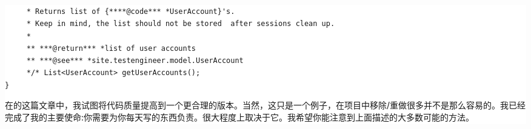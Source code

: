 ```
     * Returns list of {****@code*** *UserAccount}'s.
     * Keep in mind, the list should not be stored  after sessions clean up.
     *
     ** ***@return*** *list of user accounts
     ** ***@see*** *site.testengineer.model.UserAccount
     */* List<UserAccount> getUserAccounts();
}
```

在的这篇文章中，我试图将代码质量提高到一个更合理的版本。当然，这只是一个例子，在项目中移除/重做很多并不是那么容易的。我已经完成了我的主要使命:你需要为你每天写的东西负责。很大程度上取决于它。我希望你能注意到上面描述的大多数可能的方法。